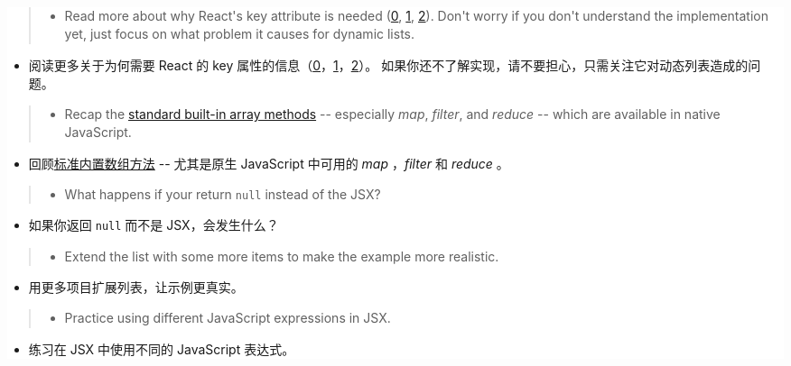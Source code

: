 > - Read more about why React's key attribute is needed ([0](https://dev.to/jtonzing/the-significance-of-react-keys---a-visual-explanation--56l7), [1](https://www.robinwieruch.de/react-list-key), [2](https://reactjs.org/docs/lists-and-keys.html)). Don't worry if you don't understand the implementation yet, just focus on what problem it causes for dynamic lists.

- 阅读更多关于为何需要 React 的 key 属性的信息（[0](https://dev.to/jtonzing/the-significance-of-react-keys---a-visual-explanation--56l7)，[1](https://www.robinwieruch.de/react-list-key)，[2](https://reactjs.org/docs/lists-and-keys.html)）。 如果你还不了解实现，请不要担心，只需关注它对动态列表造成的问题。

> - Recap the [standard built-in array methods](https://developer.mozilla.org/en-US/docs/Web/JavaScript/Reference/Global_Objects/Array/) -- especially _map_, _filter_, and _reduce_ -- which are available in native JavaScript.

- 回顾[标准内置数组方法](https://developer.mozilla.org/zh-CN/docs/Web/JavaScript/Reference/Global_Objects/Array/) -- 尤其是原生 JavaScript 中可用的 _map_ ，_filter_ 和 _reduce_ 。

> - What happens if your return `null` instead of the JSX?

- 如果你返回 `null` 而不是 JSX，会发生什么？

> - Extend the list with some more items to make the example more realistic.

- 用更多项目扩展列表，让示例更真实。

> - Practice using different JavaScript expressions in JSX.

- 练习在 JSX 中使用不同的 JavaScript 表达式。

